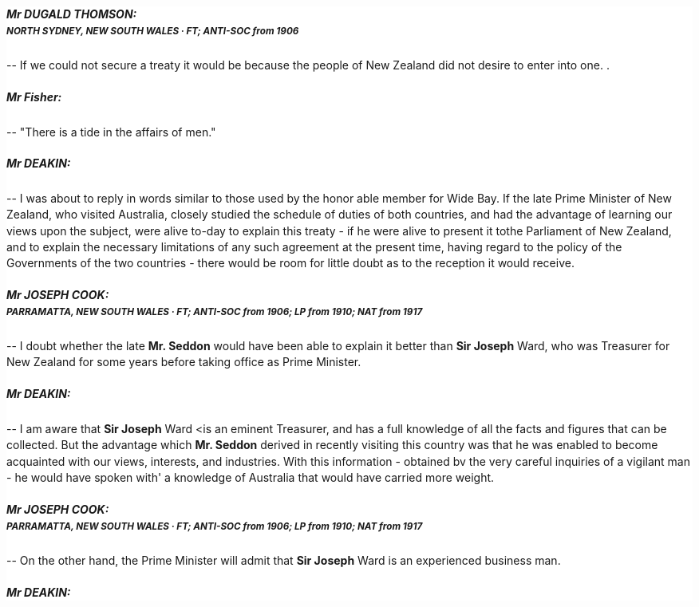##### Mr DUGALD THOMSON:<br><small class="text-muted">NORTH SYDNEY, NEW SOUTH WALES &middot; FT; ANTI-SOC from 1906</small>

--  If we could not secure a treaty it would be because the people of New Zealand did not desire to enter into one. . 

##### Mr Fisher:

--  "There is a tide in the affairs of men." 

##### Mr DEAKIN:

-- I was about to reply in words similar to those used by the honor able member for Wide Bay. If the late Prime Minister of New Zealand, who visited Australia, closely studied the schedule of duties of both countries, and had the advantage of learning our views upon the subject, were alive to-day to explain this treaty - if he were alive to  present  it tothe Parliament of New Zealand, and to explain the necessary limitations of any such agreement at the present time, having regard to the policy of the Governments of the two countries - there would be room for little doubt as to the reception it would receive. 

##### Mr JOSEPH COOK:<br><small class="text-muted">PARRAMATTA, NEW SOUTH WALES &middot; FT; ANTI-SOC from 1906; LP from 1910; NAT from 1917</small>

--  I doubt whether the late  **Mr. Seddon**  would have been able to explain it better than  **Sir Joseph**  Ward, who was Treasurer for New Zealand for some years before taking office as Prime Minister. 

##### Mr DEAKIN:

-- I am aware that  **Sir Joseph**  Ward &lt;is an eminent Treasurer, and has a full knowledge of all the facts and figures that can be collected. But the advantage which  **Mr. Seddon**  derived in recently visiting this country was that he was enabled to become acquainted with our views, interests, and industries. With this information - obtained bv the very careful inquiries of a vigilant man - he would have spoken with' a knowledge of Australia that would have carried more weight. 

##### Mr JOSEPH COOK:<br><small class="text-muted">PARRAMATTA, NEW SOUTH WALES &middot; FT; ANTI-SOC from 1906; LP from 1910; NAT from 1917</small>

--  On the other hand, the Prime Minister will admit that  **Sir Joseph**  Ward is an experienced business man. 

##### Mr DEAKIN:
